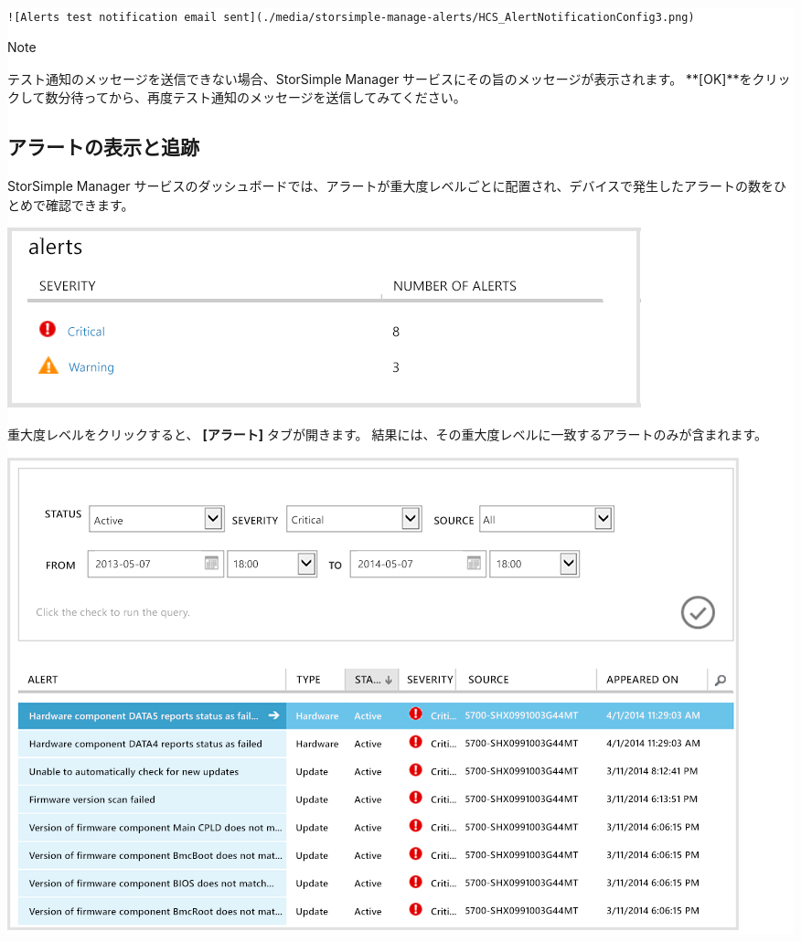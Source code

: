     ![Alerts test notification email sent](./media/storsimple-manage-alerts/HCS_AlertNotificationConfig3.png)
   
   > [!NOTE]
   > テスト通知のメッセージを送信できない場合、StorSimple Manager サービスにその旨のメッセージが表示されます。 **[OK]**をクリックして数分待ってから、再度テスト通知のメッセージを送信してみてください。 
   > 
   > 

## <a name="view-and-track-alerts"></a>アラートの表示と追跡
StorSimple Manager サービスのダッシュボードでは、アラートが重大度レベルごとに配置され、デバイスで発生したアラートの数をひとめで確認できます。

![Alerts dashboard](./media/storsimple-manage-alerts/admin_alerts_dashboard.png)

重大度レベルをクリックすると、 **[アラート]** タブが開きます。 結果には、その重大度レベルに一致するアラートのみが含まれます。

![Alerts report scoped to alert type](./media/storsimple-manage-alerts/admin_alerts_scoped.png)
